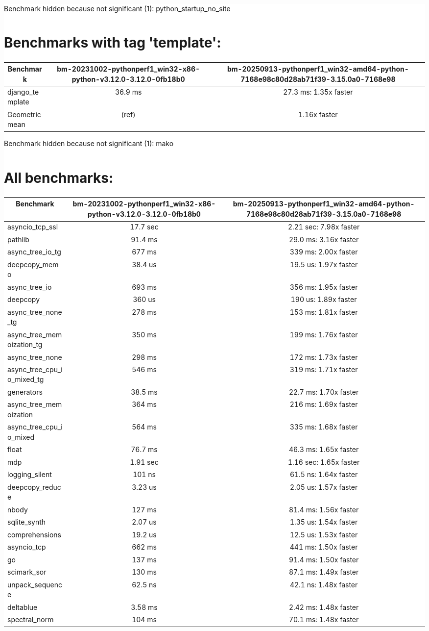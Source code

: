 Benchmark hidden because not significant (1): python_startup_no_site

Benchmarks with tag 'template':
===============================

| Benchmark       | bm-20231002-pythonperf1_win32-x86-python-v3.12.0-3.12.0-0fb18b0 | bm-20250913-pythonperf1_win32-amd64-python-7168e98c80d28ab71f39-3.15.0a0-7168e98 |
|-----------------|:---------------------------------------------------------------:|:--------------------------------------------------------------------------------:|
| django_template | 36.9 ms                                                         | 27.3 ms: 1.35x faster                                                            |
| Geometric mean  | (ref)                                                           | 1.16x faster                                                                     |

Benchmark hidden because not significant (1): mako

All benchmarks:
===============

| Benchmark                  | bm-20231002-pythonperf1_win32-x86-python-v3.12.0-3.12.0-0fb18b0 | bm-20250913-pythonperf1_win32-amd64-python-7168e98c80d28ab71f39-3.15.0a0-7168e98 |
|----------------------------|:---------------------------------------------------------------:|:--------------------------------------------------------------------------------:|
| asyncio_tcp_ssl            | 17.7 sec                                                        | 2.21 sec: 7.98x faster                                                           |
| pathlib                    | 91.4 ms                                                         | 29.0 ms: 3.16x faster                                                            |
| async_tree_io_tg           | 677 ms                                                          | 339 ms: 2.00x faster                                                             |
| deepcopy_memo              | 38.4 us                                                         | 19.5 us: 1.97x faster                                                            |
| async_tree_io              | 693 ms                                                          | 356 ms: 1.95x faster                                                             |
| deepcopy                   | 360 us                                                          | 190 us: 1.89x faster                                                             |
| async_tree_none_tg         | 278 ms                                                          | 153 ms: 1.81x faster                                                             |
| async_tree_memoization_tg  | 350 ms                                                          | 199 ms: 1.76x faster                                                             |
| async_tree_none            | 298 ms                                                          | 172 ms: 1.73x faster                                                             |
| async_tree_cpu_io_mixed_tg | 546 ms                                                          | 319 ms: 1.71x faster                                                             |
| generators                 | 38.5 ms                                                         | 22.7 ms: 1.70x faster                                                            |
| async_tree_memoization     | 364 ms                                                          | 216 ms: 1.69x faster                                                             |
| async_tree_cpu_io_mixed    | 564 ms                                                          | 335 ms: 1.68x faster                                                             |
| float                      | 76.7 ms                                                         | 46.3 ms: 1.65x faster                                                            |
| mdp                        | 1.91 sec                                                        | 1.16 sec: 1.65x faster                                                           |
| logging_silent             | 101 ns                                                          | 61.5 ns: 1.64x faster                                                            |
| deepcopy_reduce            | 3.23 us                                                         | 2.05 us: 1.57x faster                                                            |
| nbody                      | 127 ms                                                          | 81.4 ms: 1.56x faster                                                            |
| sqlite_synth               | 2.07 us                                                         | 1.35 us: 1.54x faster                                                            |
| comprehensions             | 19.2 us                                                         | 12.5 us: 1.53x faster                                                            |
| asyncio_tcp                | 662 ms                                                          | 441 ms: 1.50x faster                                                             |
| go                         | 137 ms                                                          | 91.4 ms: 1.50x faster                                                            |
| scimark_sor                | 130 ms                                                          | 87.1 ms: 1.49x faster                                                            |
| unpack_sequence            | 62.5 ns                                                         | 42.1 ns: 1.48x faster                                                            |
| deltablue                  | 3.58 ms                                                         | 2.42 ms: 1.48x faster                                                            |
| spectral_norm              | 104 ms                                                          | 70.1 ms: 1.48x faster                                                            |